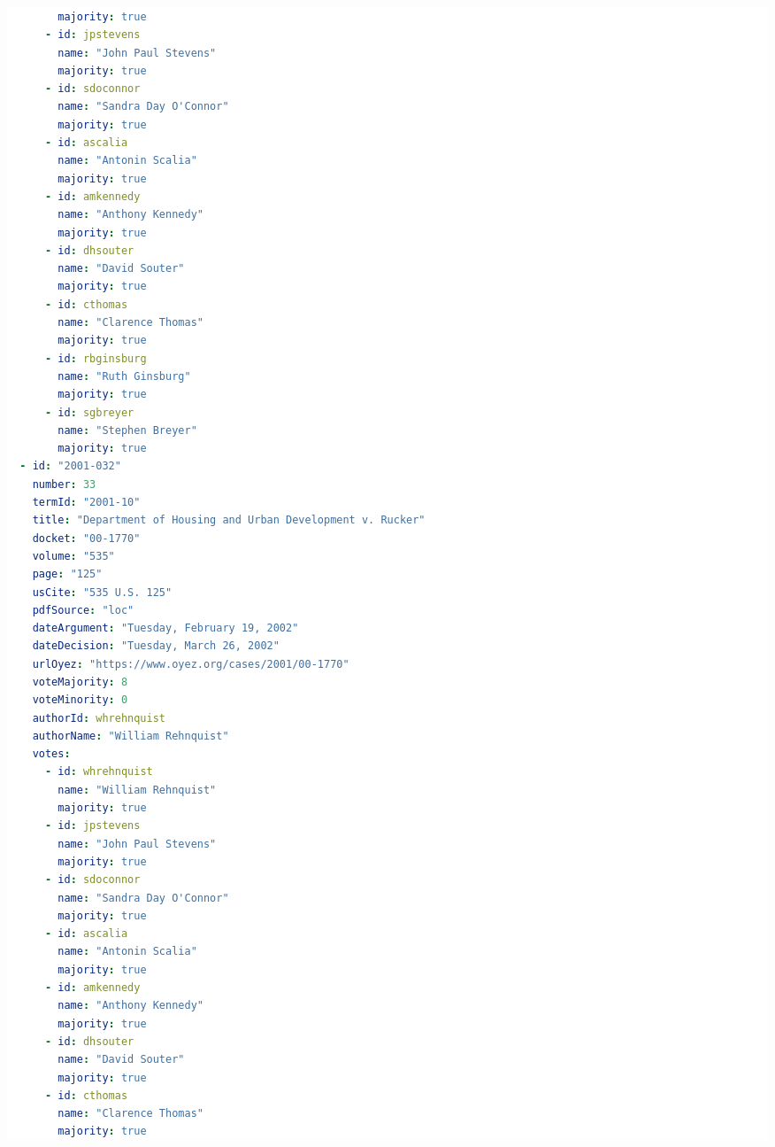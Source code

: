 ```yaml
        majority: true
      - id: jpstevens
        name: "John Paul Stevens"
        majority: true
      - id: sdoconnor
        name: "Sandra Day O'Connor"
        majority: true
      - id: ascalia
        name: "Antonin Scalia"
        majority: true
      - id: amkennedy
        name: "Anthony Kennedy"
        majority: true
      - id: dhsouter
        name: "David Souter"
        majority: true
      - id: cthomas
        name: "Clarence Thomas"
        majority: true
      - id: rbginsburg
        name: "Ruth Ginsburg"
        majority: true
      - id: sgbreyer
        name: "Stephen Breyer"
        majority: true
  - id: "2001-032"
    number: 33
    termId: "2001-10"
    title: "Department of Housing and Urban Development v. Rucker"
    docket: "00-1770"
    volume: "535"
    page: "125"
    usCite: "535 U.S. 125"
    pdfSource: "loc"
    dateArgument: "Tuesday, February 19, 2002"
    dateDecision: "Tuesday, March 26, 2002"
    urlOyez: "https://www.oyez.org/cases/2001/00-1770"
    voteMajority: 8
    voteMinority: 0
    authorId: whrehnquist
    authorName: "William Rehnquist"
    votes:
      - id: whrehnquist
        name: "William Rehnquist"
        majority: true
      - id: jpstevens
        name: "John Paul Stevens"
        majority: true
      - id: sdoconnor
        name: "Sandra Day O'Connor"
        majority: true
      - id: ascalia
        name: "Antonin Scalia"
        majority: true
      - id: amkennedy
        name: "Anthony Kennedy"
        majority: true
      - id: dhsouter
        name: "David Souter"
        majority: true
      - id: cthomas
        name: "Clarence Thomas"
        majority: true
```